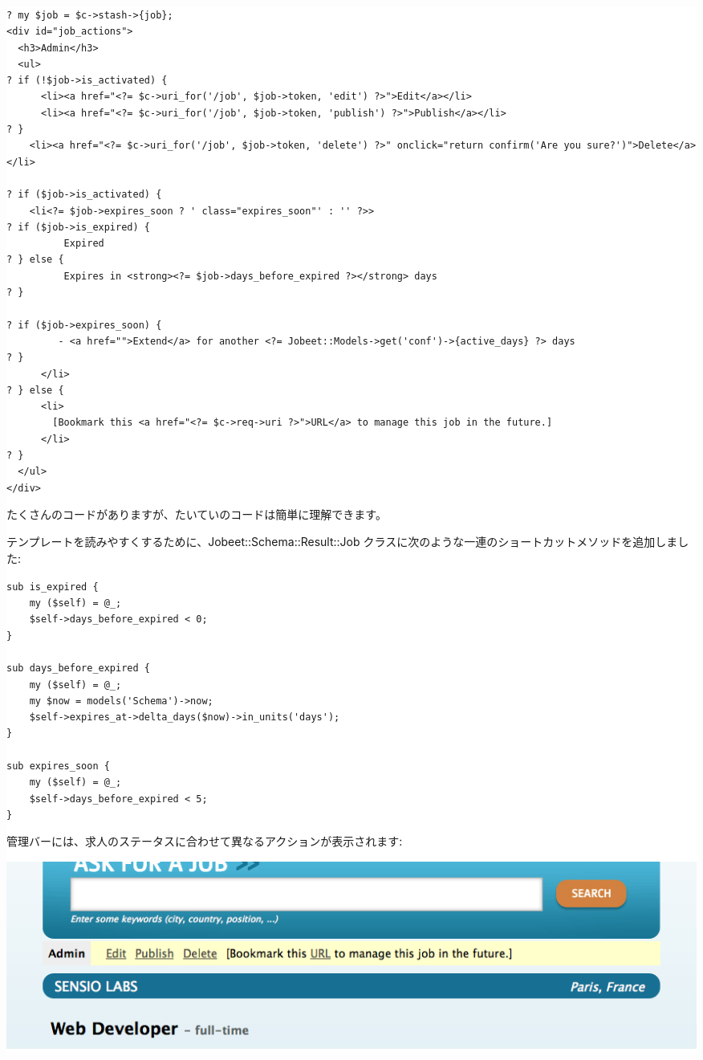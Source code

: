     ? my $job = $c->stash->{job};
    <div id="job_actions">
      <h3>Admin</h3>
      <ul>
    ? if (!$job->is_activated) {
          <li><a href="<?= $c->uri_for('/job', $job->token, 'edit') ?>">Edit</a></li>
          <li><a href="<?= $c->uri_for('/job', $job->token, 'publish') ?>">Publish</a></li>
    ? }
        <li><a href="<?= $c->uri_for('/job', $job->token, 'delete') ?>" onclick="return confirm('Are you sure?')">Delete</a></li>

    ? if ($job->is_activated) {
        <li<?= $job->expires_soon ? ' class="expires_soon"' : '' ?>>
    ? if ($job->is_expired) {
              Expired
    ? } else {
              Expires in <strong><?= $job->days_before_expired ?></strong> days
    ? }

    ? if ($job->expires_soon) {
             - <a href="">Extend</a> for another <?= Jobeet::Models->get('conf')->{active_days} ?> days
    ? }
          </li>
    ? } else {
          <li>
            [Bookmark this <a href="<?= $c->req->uri ?>">URL</a> to manage this job in the future.]
          </li>
    ? }
      </ul>
    </div>

たくさんのコードがありますが、たいていのコードは簡単に理解できます。

テンプレートを読みやすくするために、Jobeet::Schema::Result::Job クラスに次のような一連のショートカットメソッドを追加しました:

    sub is_expired {
        my ($self) = @_;
        $self->days_before_expired < 0;
    }

    sub days_before_expired {
        my ($self) = @_;
        my $now = models('Schema')->now;
        $self->expires_at->delta_days($now)->in_units('days');
    }

    sub expires_soon {
        my ($self) = @_;
        $self->days_before_expired < 5;
    }

管理バーには、求人のステータスに合わせて異なるアクションが表示されます:

![not activated](./images/10/not_activated.png)
